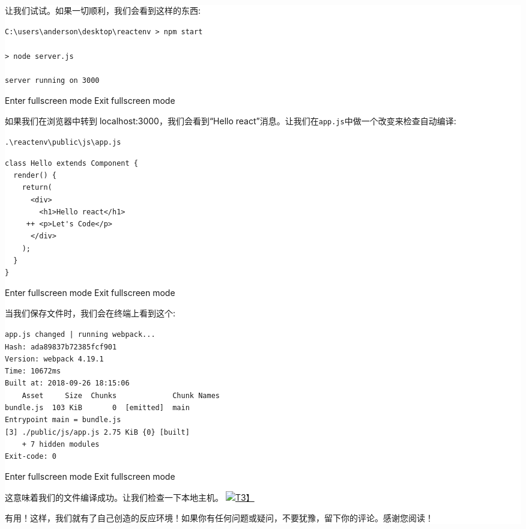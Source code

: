 让我们试试。如果一切顺利，我们会看到这样的东西:

```
C:\users\anderson\desktop\reactenv > npm start

> node server.js

server running on 3000 
```

Enter fullscreen mode Exit fullscreen mode

如果我们在浏览器中转到 localhost:3000，我们会看到“Hello react”消息。让我们在`app.js`中做一个改变来检查自动编译:

`.\reactenv\public\js\app.js`

```
class Hello extends Component {
  render() {
    return(
      <div>
        <h1>Hello react</h1>
     ++ <p>Let's Code</p>
      </div>
    );
  }
} 
```

Enter fullscreen mode Exit fullscreen mode

当我们保存文件时，我们会在终端上看到这个:

```
app.js changed | running webpack...
Hash: ada89837b72385fcf901
Version: webpack 4.19.1
Time: 10672ms
Built at: 2018-09-26 18:15:06
    Asset     Size  Chunks             Chunk Names
bundle.js  103 KiB       0  [emitted]  main
Entrypoint main = bundle.js
[3] ./public/js/app.js 2.75 KiB {0} [built]
    + 7 hidden modules
Exit-code: 0 
```

Enter fullscreen mode Exit fullscreen mode

这意味着我们的文件编译成功。让我们检查一下本地主机。
[![](../Images/c10d25e96e3e223ab1f5347e0372383c.png)T3】](https://res.cloudinary.com/practicaldev/image/fetch/s--CcgWMmLs--/c_limit%2Cf_auto%2Cfl_progressive%2Cq_auto%2Cw_880/https://i.imgur.com/qDaK1fv.png)

有用！这样，我们就有了自己创造的反应环境！如果你有任何问题或疑问，不要犹豫，留下你的评论。感谢您阅读！